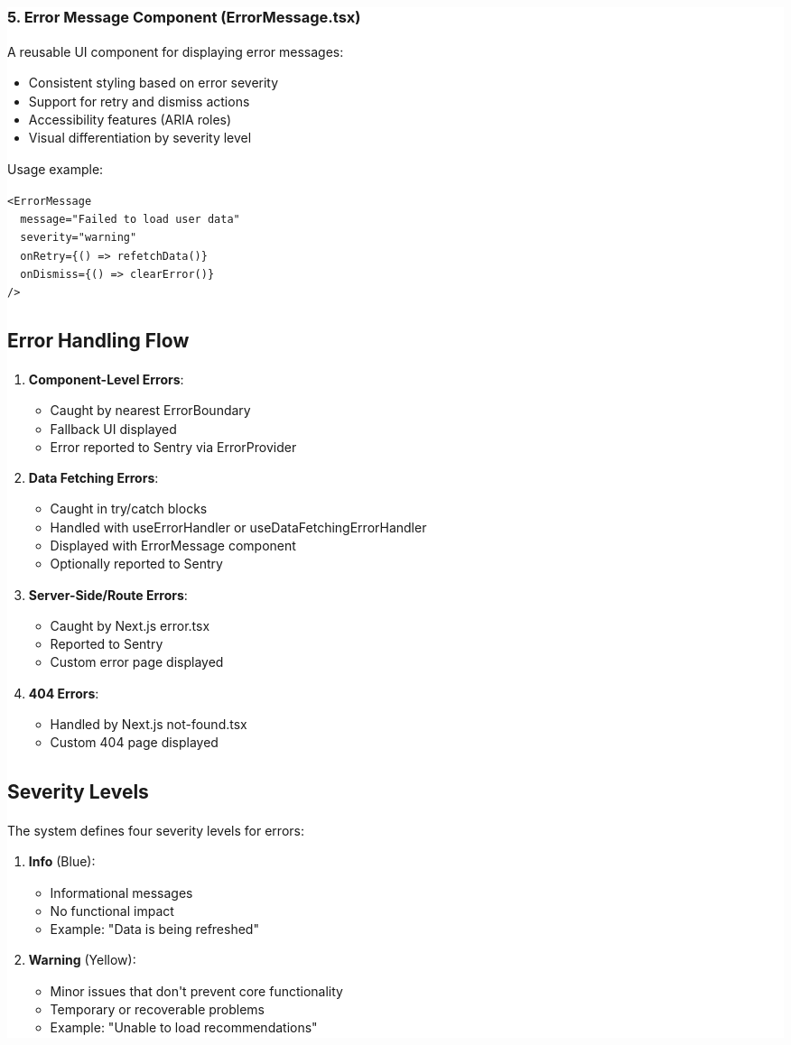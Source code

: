 ### 5. Error Message Component (ErrorMessage.tsx)

A reusable UI component for displaying error messages:

- Consistent styling based on error severity
- Support for retry and dismiss actions
- Accessibility features (ARIA roles)
- Visual differentiation by severity level

Usage example:

```tsx
<ErrorMessage 
  message="Failed to load user data" 
  severity="warning"
  onRetry={() => refetchData()}
  onDismiss={() => clearError()} 
/>
```

## Error Handling Flow

1. **Component-Level Errors**:
   - Caught by nearest ErrorBoundary
   - Fallback UI displayed
   - Error reported to Sentry via ErrorProvider

2. **Data Fetching Errors**:
   - Caught in try/catch blocks
   - Handled with useErrorHandler or useDataFetchingErrorHandler
   - Displayed with ErrorMessage component
   - Optionally reported to Sentry

3. **Server-Side/Route Errors**:
   - Caught by Next.js error.tsx
   - Reported to Sentry
   - Custom error page displayed

4. **404 Errors**:
   - Handled by Next.js not-found.tsx
   - Custom 404 page displayed

## Severity Levels

The system defines four severity levels for errors:

1. **Info** (Blue):
   - Informational messages
   - No functional impact
   - Example: "Data is being refreshed"

2. **Warning** (Yellow):
   - Minor issues that don't prevent core functionality
   - Temporary or recoverable problems
   - Example: "Unable to load recommendations"
